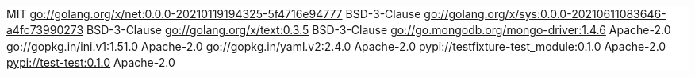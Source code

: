   <td> MIT </td>
</tr>

<tr>
  
  <td><a href=https://pkg.go.dev/golang.org/x/net>go://golang.org/x/net:0.0.0-20210119194325-5f4716e94777</a></td>
  
  <td> BSD-3-Clause </td>
</tr>

<tr>
  
  <td><a href=https://pkg.go.dev/golang.org/x/sys>go://golang.org/x/sys:0.0.0-20210611083646-a4fc73990273</a></td>
  
  <td> BSD-3-Clause </td>
</tr>

<tr>
  
  <td><a href=https://pkg.go.dev/golang.org/x/text>go://golang.org/x/text:0.3.5</a></td>
  
  <td> BSD-3-Clause </td>
</tr>

<tr>
  
  <td><a href=https://pkg.go.dev/go.mongodb.org/mongo-driver>go://go.mongodb.org/mongo-driver:1.4.6</a></td>
  
  <td> Apache-2.0 </td>
</tr>

<tr>
  
  <td><a href=https://pkg.go.dev/gopkg.in/ini.v1>go://gopkg.in/ini.v1:1.51.0</a></td>
  
  <td> Apache-2.0 </td>
</tr>

<tr>
  
  <td><a href=https://pkg.go.dev/gopkg.in/yaml.v2>go://gopkg.in/yaml.v2:2.4.0</a></td>
  
  <td> Apache-2.0 </td>
</tr>

<tr>
  
  <td><a href=https://pypi.org/project/testfixture-test_module>pypi://testfixture-test_module:0.1.0</a></td>
  
  <td> Apache-2.0 </td>
</tr>

<tr>
  
  <td><a href=https://pypi.org/project/test-test>pypi://test-test:0.1.0</a></td>
  
  <td> Apache-2.0 </td>
</tr>
